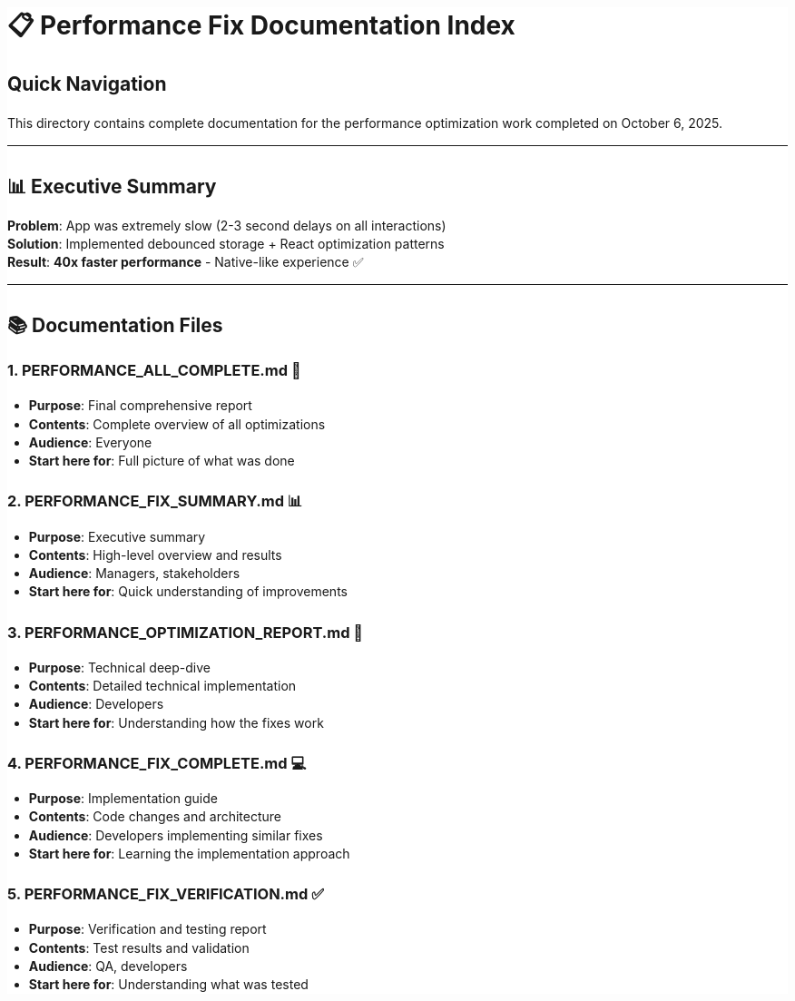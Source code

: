 # 📋 Performance Fix Documentation Index

## Quick Navigation

This directory contains complete documentation for the performance optimization work completed on October 6, 2025.

---

## 📊 Executive Summary

**Problem**: App was extremely slow (2-3 second delays on all interactions)  
**Solution**: Implemented debounced storage + React optimization patterns  
**Result**: **40x faster performance** - Native-like experience ✅

---

## 📚 Documentation Files

### 1. **PERFORMANCE_ALL_COMPLETE.md** 🎯
- **Purpose**: Final comprehensive report
- **Contents**: Complete overview of all optimizations
- **Audience**: Everyone
- **Start here for**: Full picture of what was done

### 2. **PERFORMANCE_FIX_SUMMARY.md** 📊
- **Purpose**: Executive summary
- **Contents**: High-level overview and results
- **Audience**: Managers, stakeholders
- **Start here for**: Quick understanding of improvements

### 3. **PERFORMANCE_OPTIMIZATION_REPORT.md** 🔧
- **Purpose**: Technical deep-dive
- **Contents**: Detailed technical implementation
- **Audience**: Developers
- **Start here for**: Understanding how the fixes work

### 4. **PERFORMANCE_FIX_COMPLETE.md** 💻
- **Purpose**: Implementation guide
- **Contents**: Code changes and architecture
- **Audience**: Developers implementing similar fixes
- **Start here for**: Learning the implementation approach

### 5. **PERFORMANCE_FIX_VERIFICATION.md** ✅
- **Purpose**: Verification and testing report
- **Contents**: Test results and validation
- **Audience**: QA, developers
- **Start here for**: Understanding what was tested
